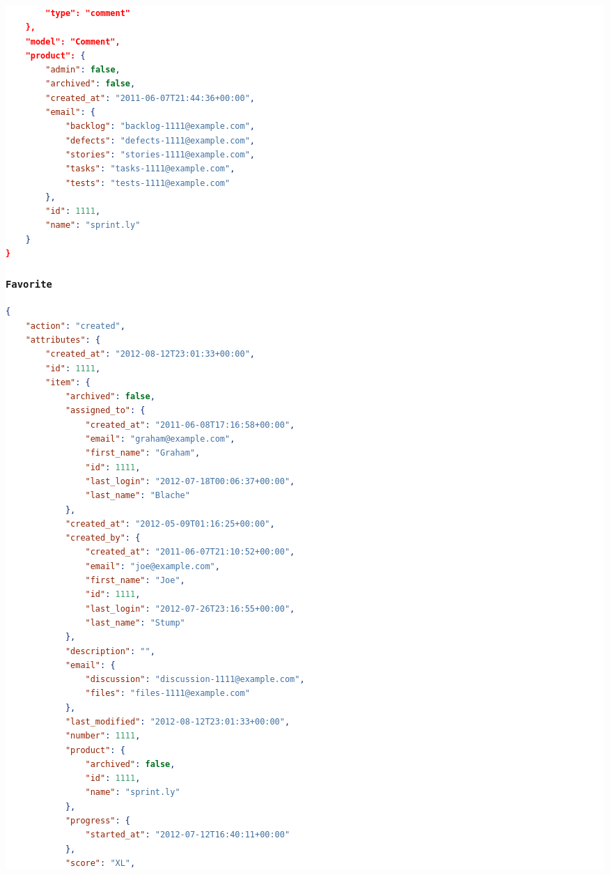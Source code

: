 ```json
        "type": "comment"
    }, 
    "model": "Comment", 
    "product": {
        "admin": false, 
        "archived": false, 
        "created_at": "2011-06-07T21:44:36+00:00", 
        "email": {
            "backlog": "backlog-1111@example.com", 
            "defects": "defects-1111@example.com", 
            "stories": "stories-1111@example.com", 
            "tasks": "tasks-1111@example.com", 
            "tests": "tests-1111@example.com"
        }, 
        "id": 1111, 
        "name": "sprint.ly"
    }
}
```

### `Favorite`

```json
{
    "action": "created",
    "attributes": {
        "created_at": "2012-08-12T23:01:33+00:00", 
        "id": 1111, 
        "item": {
            "archived": false, 
            "assigned_to": {
                "created_at": "2011-06-08T17:16:58+00:00", 
                "email": "graham@example.com", 
                "first_name": "Graham", 
                "id": 1111, 
                "last_login": "2012-07-18T00:06:37+00:00", 
                "last_name": "Blache"
            }, 
            "created_at": "2012-05-09T01:16:25+00:00", 
            "created_by": {
                "created_at": "2011-06-07T21:10:52+00:00", 
                "email": "joe@example.com", 
                "first_name": "Joe", 
                "id": 1111, 
                "last_login": "2012-07-26T23:16:55+00:00", 
                "last_name": "Stump"
            }, 
            "description": "", 
            "email": {
                "discussion": "discussion-1111@example.com", 
                "files": "files-1111@example.com"
            }, 
            "last_modified": "2012-08-12T23:01:33+00:00", 
            "number": 1111, 
            "product": {
                "archived": false, 
                "id": 1111, 
                "name": "sprint.ly"
            }, 
            "progress": {
                "started_at": "2012-07-12T16:40:11+00:00"
            }, 
            "score": "XL", 
```